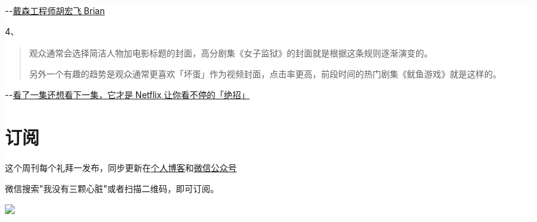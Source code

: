 --[戴森工程师胡宏飞 Brian](https://www.ifanr.com/dasheng/1484511 "戴森失败了 5127 次")

4、

> 观众通常会选择简洁人物加电影标题的封面，高分剧集《女子监狱》的封面就是根据这条规则逐渐演变的。
>
> 另外一个有趣的趋势是观众通常更喜欢「坏蛋」作为视频封面，点击率更高，前段时间的热门剧集《鱿鱼游戏》就是这样的。

--[看了一集还想看下一集，它才是 Netflix 让你看不停的「绝招」](https://www.ifanr.com/app/1483040 "看了一集还想看下一集，它才是 Netflix 让你看不停的「绝招」")


# 订阅

这个周刊每个礼拜一发布，同步更新在[个人博客](https://www.wmyskxz.com/)和[微信公众号](https://weixin.sogou.com/weixin?type=1&s_from=input&query=wmyskxz&ie=utf8&_sug_=n&_sug_type_=&w=01019900&sut=1861&sst0=1612590375262&lkt=8%2C1612590373961%2C1612590375161)

微信搜索"我没有三颗心脏"或者扫描二维码，即可订阅。

![](https://gitee.com/wmyskxz/pic/raw/master/20220109211124.png)



